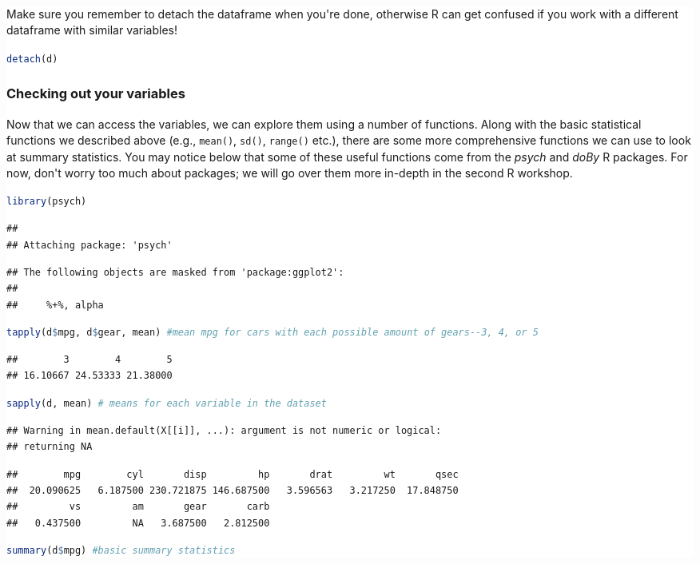 Make sure you remember to detach the dataframe when you're done, otherwise R can get confused if you work with a different dataframe with similar variables!


```r
detach(d)
```

### Checking out your variables

Now that we can access the variables, we can explore them using a number of functions. Along with the basic statistical functions we described above (e.g., `mean()`, `sd()`, `range()` etc.), there are some more comprehensive functions we can use to look at summary statistics. You may notice below that some of these useful functions come from the *psych* and *doBy* R packages. For now, don't worry too much about packages; we will go over them more in-depth in the second R workshop.


```r
library(psych)
```

```
## 
## Attaching package: 'psych'
```

```
## The following objects are masked from 'package:ggplot2':
## 
##     %+%, alpha
```

```r
tapply(d$mpg, d$gear, mean) #mean mpg for cars with each possible amount of gears--3, 4, or 5
```

```
##        3        4        5 
## 16.10667 24.53333 21.38000
```

```r
sapply(d, mean) # means for each variable in the dataset
```

```
## Warning in mean.default(X[[i]], ...): argument is not numeric or logical:
## returning NA
```

```
##        mpg        cyl       disp         hp       drat         wt       qsec 
##  20.090625   6.187500 230.721875 146.687500   3.596563   3.217250  17.848750 
##         vs         am       gear       carb 
##   0.437500         NA   3.687500   2.812500
```

```r
summary(d$mpg) #basic summary statistics
```
